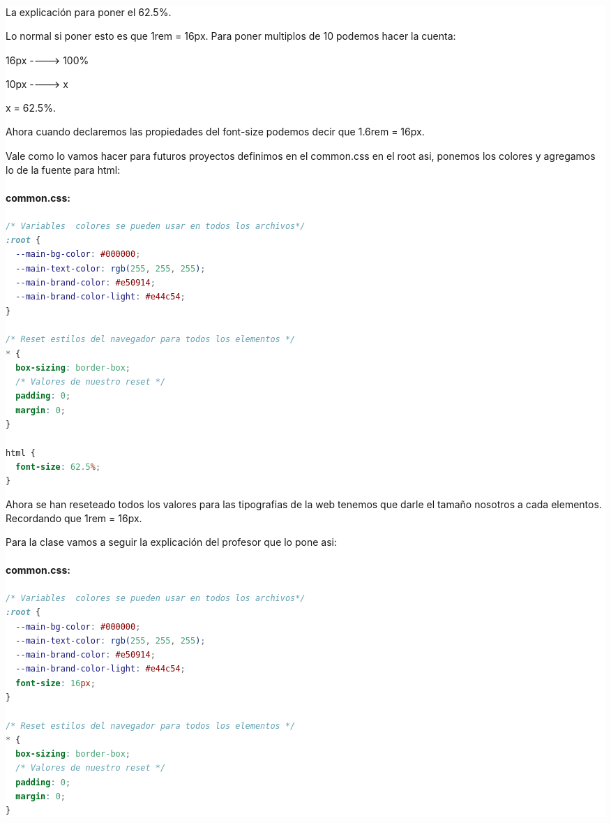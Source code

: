 La explicación para poner el 62.5%.

Lo normal si poner esto es que 1rem = 16px. Para poner multiplos de 10 podemos hacer la cuenta:

16px ----> 100%

10px ----> x

x = 62.5%.

Ahora cuando declaremos las propiedades del font-size podemos decir que 1.6rem = 16px.

Vale como lo vamos hacer para futuros proyectos definimos en el common.css en el root asi, ponemos los colores y agregamos lo de la fuente para html:

#### common.css:

```css
/* Variables  colores se pueden usar en todos los archivos*/
:root {
  --main-bg-color: #000000;
  --main-text-color: rgb(255, 255, 255);
  --main-brand-color: #e50914;
  --main-brand-color-light: #e44c54;
}

/* Reset estilos del navegador para todos los elementos */
* {
  box-sizing: border-box;
  /* Valores de nuestro reset */
  padding: 0;
  margin: 0;
}

html {
  font-size: 62.5%;
}
```

Ahora se han reseteado todos los valores para las tipografias de la web tenemos que darle el tamaño nosotros a cada elementos. Recordando que 1rem = 16px.

Para la clase vamos a seguir la explicación del profesor que lo pone asi:

#### common.css:

```css
/* Variables  colores se pueden usar en todos los archivos*/
:root {
  --main-bg-color: #000000;
  --main-text-color: rgb(255, 255, 255);
  --main-brand-color: #e50914;
  --main-brand-color-light: #e44c54;
  font-size: 16px;
}

/* Reset estilos del navegador para todos los elementos */
* {
  box-sizing: border-box;
  /* Valores de nuestro reset */
  padding: 0;
  margin: 0;
}
```
